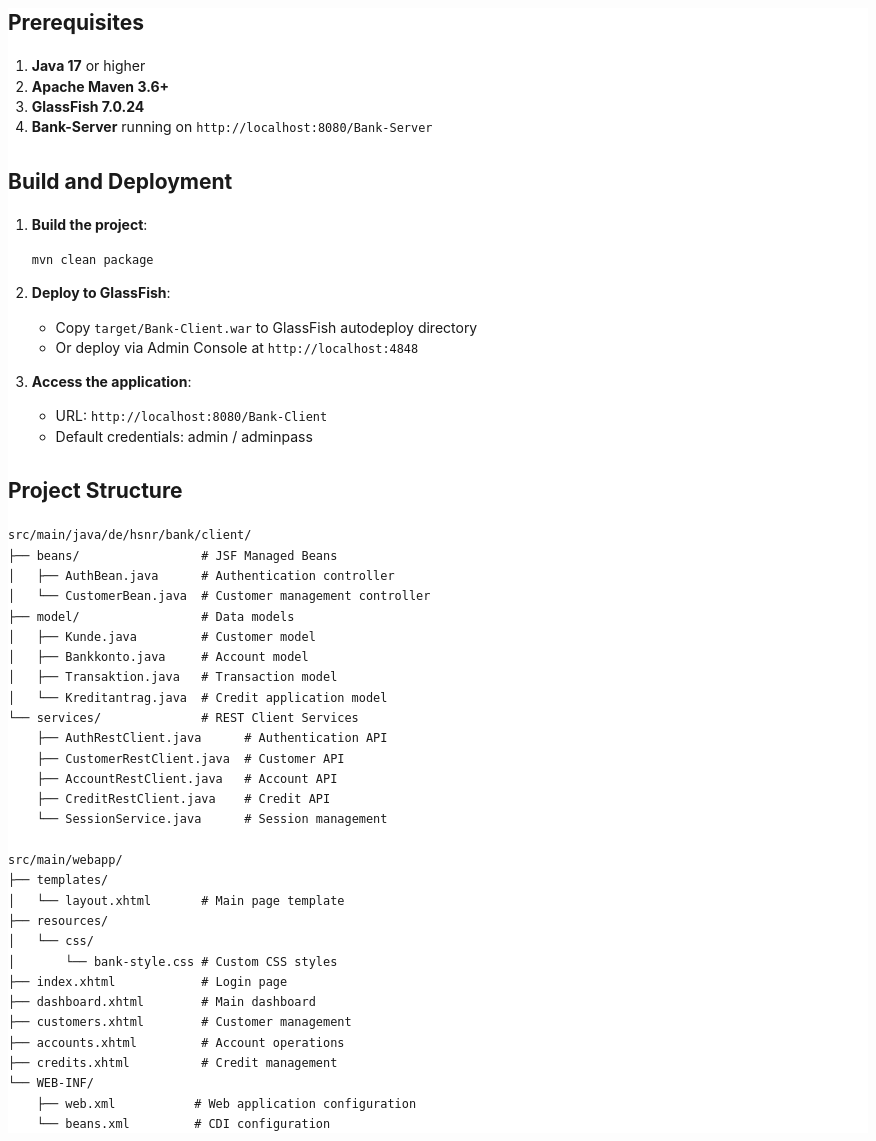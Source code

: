 ## Prerequisites

1. **Java 17** or higher
2. **Apache Maven 3.6+**
3. **GlassFish 7.0.24**
4. **Bank-Server** running on `http://localhost:8080/Bank-Server`

## Build and Deployment

1. **Build the project**:
   ```bash
   mvn clean package
   ```

2. **Deploy to GlassFish**:
   - Copy `target/Bank-Client.war` to GlassFish autodeploy directory
   - Or deploy via Admin Console at `http://localhost:4848`

3. **Access the application**:
   - URL: `http://localhost:8080/Bank-Client`
   - Default credentials: admin / adminpass

## Project Structure

```
src/main/java/de/hsnr/bank/client/
├── beans/                 # JSF Managed Beans
│   ├── AuthBean.java      # Authentication controller
│   └── CustomerBean.java  # Customer management controller
├── model/                 # Data models
│   ├── Kunde.java         # Customer model
│   ├── Bankkonto.java     # Account model
│   ├── Transaktion.java   # Transaction model
│   └── Kreditantrag.java  # Credit application model
└── services/              # REST Client Services
    ├── AuthRestClient.java      # Authentication API
    ├── CustomerRestClient.java  # Customer API
    ├── AccountRestClient.java   # Account API
    ├── CreditRestClient.java    # Credit API
    └── SessionService.java      # Session management

src/main/webapp/
├── templates/
│   └── layout.xhtml       # Main page template
├── resources/
│   └── css/
│       └── bank-style.css # Custom CSS styles
├── index.xhtml            # Login page
├── dashboard.xhtml        # Main dashboard
├── customers.xhtml        # Customer management
├── accounts.xhtml         # Account operations
├── credits.xhtml          # Credit management
└── WEB-INF/
    ├── web.xml           # Web application configuration
    └── beans.xml         # CDI configuration
```

